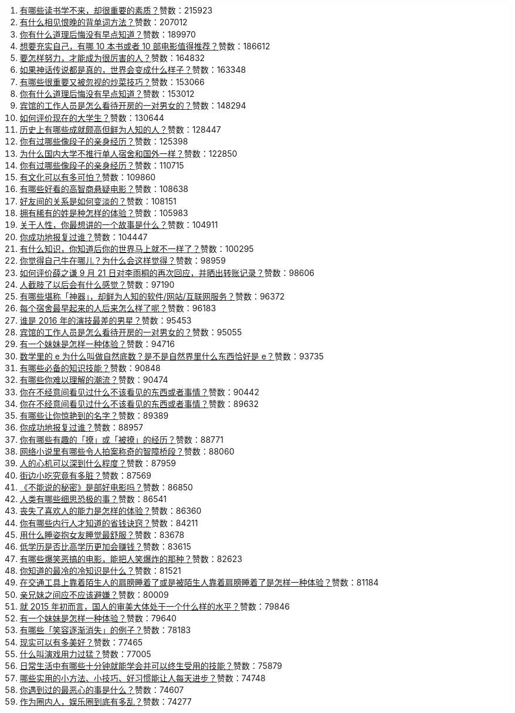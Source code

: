 1. [有哪些读书学不来，却很重要的素质？](https://www.zhihu.com/question/28626263/answer/41992632)赞数：215923
2. [有什么相见恨晚的背单词方法？](https://www.zhihu.com/question/48040579/answer/264770860)赞数：207012
3. [你有什么道理后悔没有早点知道？](https://www.zhihu.com/question/23819007/answer/107332874)赞数：189970
4. [想要充实自己，有哪 10 本书或者 10 部电影值得推荐？](https://www.zhihu.com/question/35005800/answer/61498512)赞数：186612
5. [要怎样努力，才能成为很厉害的人？](https://www.zhihu.com/question/22921426/answer/23330366)赞数：164832
6. [如果神话传说都是真的，世界会变成什么样子？](https://www.zhihu.com/question/36260262/answer/67686600)赞数：163348
7. [有哪些很重要又被忽视的炒菜技巧？](https://www.zhihu.com/question/22467582/answer/21504075)赞数：153066
8. [你有什么道理后悔没有早点知道？](https://www.zhihu.com/question/23819007/answer/71141181)赞数：153012
9. [宾馆的工作人员是怎么看待开房的一对男女的？](https://www.zhihu.com/question/27540795/answer/307846975)赞数：148294
10. [如何评价现在的大学生？](https://www.zhihu.com/question/26452022/answer/327438730)赞数：130644
11. [历史上有哪些成就颇高但鲜为人知的人？](https://www.zhihu.com/question/39886583/answer/86560817)赞数：128447
12. [你有过哪些像段子的亲身经历？](https://www.zhihu.com/question/48337357/answer/112352460)赞数：125398
13. [为什么国内大学不推行单人宿舍和国外一样？](https://www.zhihu.com/question/20034722/answer/238650965)赞数：122850
14. [你有过哪些像段子的亲身经历？](https://www.zhihu.com/question/48337357/answer/182189922)赞数：110715
15. [有文化可以有多可怕？](https://www.zhihu.com/question/50200915/answer/120450390)赞数：109860
16. [有哪些好看的高智商悬疑电影？](https://www.zhihu.com/question/35811067/answer/65986583)赞数：108638
17. [好友间的关系是如何变淡的？](https://www.zhihu.com/question/27346629/answer/36304753)赞数：108151
18. [拥有稀有的姓是种怎样的体验？](https://www.zhihu.com/question/32094733/answer/54873212)赞数：105983
19. [关于人性，你最想讲的一个故事是什么？](https://www.zhihu.com/question/39851186/answer/92640794)赞数：104911
20. [你成功地报复过谁？](https://www.zhihu.com/question/25442100/answer/235031752)赞数：104447
21. [有什么知识，你知道后你的世界马上就不一样了？](https://www.zhihu.com/question/38632401/answer/78174299)赞数：100295
22. [你觉得自己牛在哪儿？为什么会这样觉得？](https://www.zhihu.com/question/19568396/answer/16245159)赞数：98959
23. [如何评价薛之谦 9 月 21 日对李雨桐的再次回应，并晒出转账记录？](https://www.zhihu.com/question/65640022/answer/233310989)赞数：98606
24. [人截肢了以后会有什么感觉？](https://www.zhihu.com/question/25518717/answer/90861183)赞数：97190
25. [有哪些堪称「神器」，却鲜为人知的软件/网站/互联网服务？](https://www.zhihu.com/question/36546814/answer/80647839)赞数：96372
26. [每个宿舍最早起来的人后来怎么样了呢？](https://www.zhihu.com/question/266230601/answer/351033170)赞数：96183
27. [谁是 2016 年的演技最差的男星？](https://www.zhihu.com/question/54384499/answer/139174791)赞数：95453
28. [宾馆的工作人员是怎么看待开房的一对男女的？](https://www.zhihu.com/question/27540795/answer/294240985)赞数：95055
29. [有一个妹妹是怎样一种体验？](https://www.zhihu.com/question/29685255/answer/136139435)赞数：94716
30. [数学里的 e 为什么叫做自然底数？是不是自然界里什么东西恰好是 e？](https://www.zhihu.com/question/20296247/answer/29370489)赞数：93735
31. [有哪些必备的知识技能？](https://www.zhihu.com/question/35112627/answer/61710698)赞数：90848
32. [有哪些你难以理解的潮流？](https://www.zhihu.com/question/61676183/answer/195943977)赞数：90474
33. [你在不经意间看见过什么不该看见的东西或者事情？](https://www.zhihu.com/question/267460117/answer/328728274)赞数：90442
34. [你在不经意间看见过什么不该看见的东西或者事情？](https://www.zhihu.com/question/267460117/answer/345431469)赞数：89632
35. [有哪些让你惊艳到的名字？](https://www.zhihu.com/question/268450915/answer/373615004)赞数：89389
36. [你成功地报复过谁？](https://www.zhihu.com/question/25442100/answer/234422521)赞数：88957
37. [你有哪些有趣的「撩」或「被撩」的经历？](https://www.zhihu.com/question/56748730/answer/154122511)赞数：88771
38. [网络小说里有哪些令人拍案称奇的智障桥段？](https://www.zhihu.com/question/59595588/answer/219963941)赞数：88060
39. [人的心机可以深到什么程度？](https://www.zhihu.com/question/28237063/answer/273885888)赞数：87959
40. [街边小吃究竟有多脏？](https://www.zhihu.com/question/275756508/answer/412111841)赞数：87569
41. [《不能说的秘密》是部好电影吗？](https://www.zhihu.com/question/21842476/answer/24177466)赞数：86850
42. [人类有哪些细思恐极的事？](https://www.zhihu.com/question/37374497/answer/83925210)赞数：86541
43. [丧失了喜欢人的能力是怎样的体验？](https://www.zhihu.com/question/31637520/answer/252829937)赞数：86360
44. [你有哪些内行人才知道的省钱诀窍？](https://www.zhihu.com/question/41854964/answer/124670645)赞数：84211
45. [用什么睡姿抱女友睡觉最舒服？](https://www.zhihu.com/question/27995234/answer/655167944)赞数：83678
46. [低学历是否比高学历更加会赚钱？](https://www.zhihu.com/question/40068553/answer/88516445)赞数：83615
47. [有哪些爆笑恶搞的电影，能把人笑爆炸的那种？](https://www.zhihu.com/question/36918815/answer/70351068)赞数：82623
48. [你知道的最冷的冷知识是什么？](https://www.zhihu.com/question/51459956/answer/258679498)赞数：81521
49. [在交通工具上靠着陌生人的肩膀睡着了或是被陌生人靠着肩膀睡着了是怎样一种体验？](https://www.zhihu.com/question/48442985/answer/112197685)赞数：81184
50. [亲兄妹之间应不应该避嫌？](https://www.zhihu.com/question/267650760/answer/347403519)赞数：80009
51. [就 2015 年初而言，国人的审美大体处于一个什么样的水平？](https://www.zhihu.com/question/28409136/answer/40799569)赞数：79846
52. [有一个妹妹是怎样一种体验？](https://www.zhihu.com/question/29685255/answer/49524726)赞数：79640
53. [有哪些「笑容逐渐消失」的例子？](https://www.zhihu.com/question/275279087/answer/389260902)赞数：78183
54. [现实可以有多美好？](https://www.zhihu.com/question/24269892/answer/61172217)赞数：77465
55. [什么叫演戏用力过猛？](https://www.zhihu.com/question/57953126/answer/324325792)赞数：77005
56. [日常生活中有哪些十分钟就能学会并可以终生受用的技能？](https://www.zhihu.com/question/20894671/answer/30171083)赞数：75879
57. [哪些实用的小方法、小技巧、好习惯能让人每天进步？](https://www.zhihu.com/question/22292474/answer/54177203)赞数：74748
58. [你遇到过的最恶心的事是什么？](https://www.zhihu.com/question/31206273/answer/226677011)赞数：74607
59. [作为圈内人，娱乐圈到底有多乱？](https://www.zhihu.com/question/51341283/answer/359977437)赞数：74277